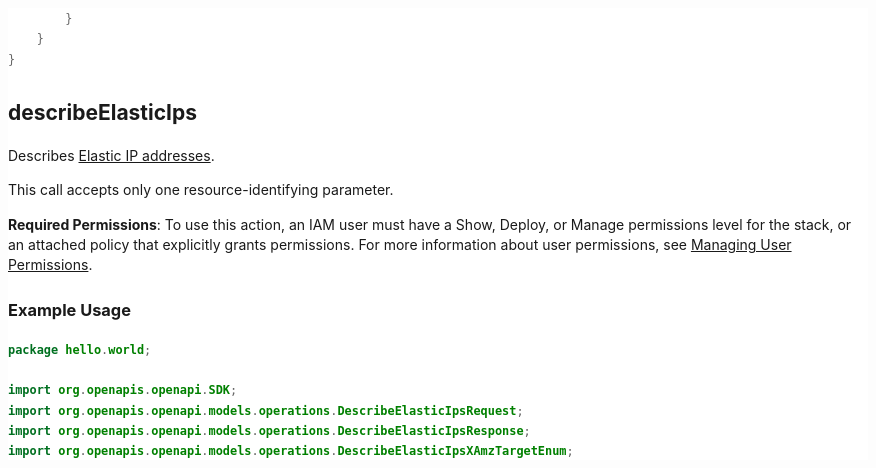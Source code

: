 ```java
        }
    }
}
```

## describeElasticIps

<p>Describes <a href="https://docs.aws.amazon.com/AWSEC2/latest/UserGuide/elastic-ip-addresses-eip.html">Elastic IP addresses</a>.</p> <note> <p>This call accepts only one resource-identifying parameter.</p> </note> <p> <b>Required Permissions</b>: To use this action, an IAM user must have a Show, Deploy, or Manage permissions level for the stack, or an attached policy that explicitly grants permissions. For more information about user permissions, see <a href="https://docs.aws.amazon.com/opsworks/latest/userguide/opsworks-security-users.html">Managing User Permissions</a>.</p>

### Example Usage

```java
package hello.world;

import org.openapis.openapi.SDK;
import org.openapis.openapi.models.operations.DescribeElasticIpsRequest;
import org.openapis.openapi.models.operations.DescribeElasticIpsResponse;
import org.openapis.openapi.models.operations.DescribeElasticIpsXAmzTargetEnum;
